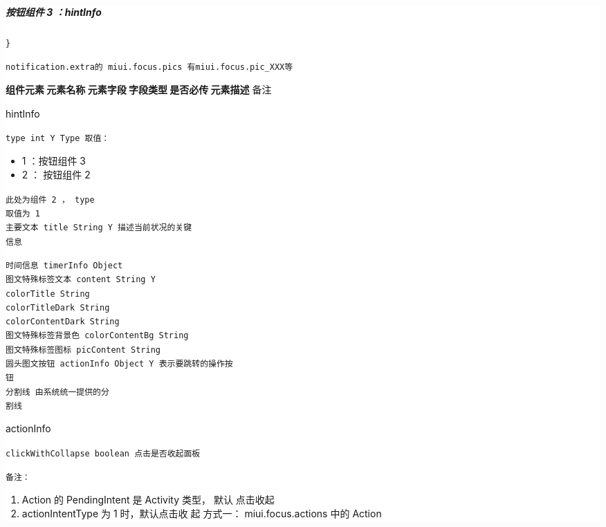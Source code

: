 ##### 按钮组件 3 ：hintInfo

```
}
```
```
notification.extra的 miui.focus.pics 有miui.focus.pic_XXX等
```

**组件元素 元素名称 元素字段 字段类型 是否必传 元素描述** 备注

hintInfo

```
type int Y Type 取值：
```
- 1 ：按钮组件 3
- 2 ： 按钮组件 2

```
此处为组件 2 ， type
取值为 1
主要文本 title String Y 描述当前状况的关键
信息
```
```
时间信息 timerInfo Object
图文特殊标签文本 content String Y
colorTitle String
colorTitleDark String
colorContentDark String
图文特殊标签背景色 colorContentBg String
图文特殊标签图标 picContent String
圆头图文按钮 actionInfo Object Y 表示要跳转的操作按
钮
分割线 由系统统一提供的分
割线
```
actionInfo


```
clickWithCollapse boolean 点击是否收起面板
```
```
备注：
```
1. Action 的
PendingIntent 是
Activity 类型， 默认
点击收起
2. actionIntentType
为 1 时，默认点击收
起
方式一：
miui.focus.actions
中的 Action

